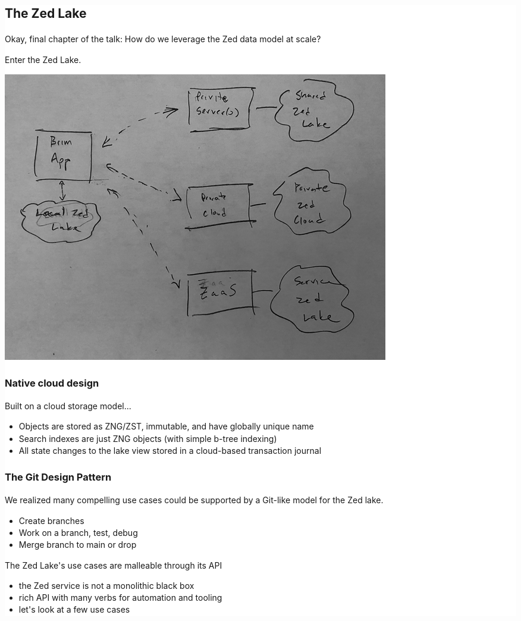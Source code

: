 ## The Zed Lake

Okay, final chapter of the talk: How do we leverage the Zed data model at
scale?

Enter the Zed Lake.

![Cloud Zed Lake](fig/brim-cloud.png)

### Native cloud design

Built on a cloud storage model...
* Objects are stored as ZNG/ZST, immutable, and have globally unique name
* Search indexes are just ZNG objects (with simple b-tree indexing)
* All state changes to the lake view stored in a cloud-based transaction journal

### The Git Design Pattern

We realized many compelling use cases could be supported by a Git-like
model for the Zed lake.
* Create branches
* Work on a branch, test, debug
* Merge branch to main or drop

The Zed Lake's use cases are malleable through its API
* the Zed service is not a monolithic black box
* rich API with many verbs for automation and tooling
* let's look at a few use cases
